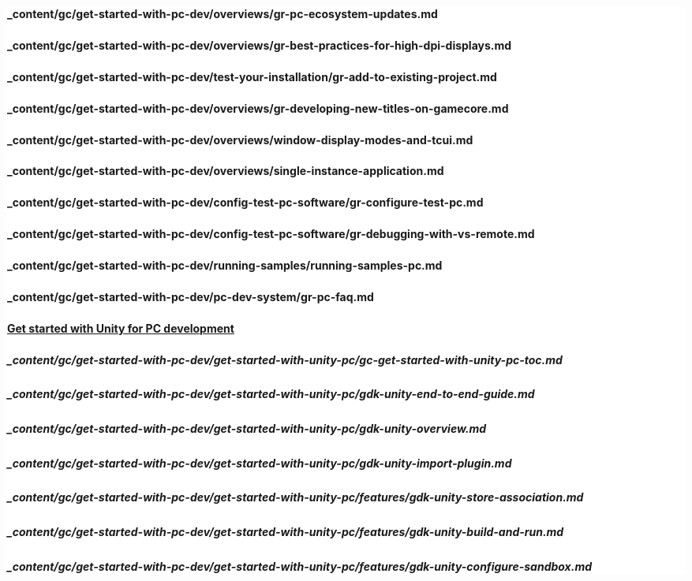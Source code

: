 #### _content/gc/get-started-with-pc-dev/overviews/gr-pc-ecosystem-updates.md

#### _content/gc/get-started-with-pc-dev/overviews/gr-best-practices-for-high-dpi-displays.md

#### _content/gc/get-started-with-pc-dev/test-your-installation/gr-add-to-existing-project.md

#### _content/gc/get-started-with-pc-dev/overviews/gr-developing-new-titles-on-gamecore.md

#### _content/gc/get-started-with-pc-dev/overviews/window-display-modes-and-tcui.md

#### _content/gc/get-started-with-pc-dev/overviews/single-instance-application.md

#### _content/gc/get-started-with-pc-dev/config-test-pc-software/gr-configure-test-pc.md

#### _content/gc/get-started-with-pc-dev/config-test-pc-software/gr-debugging-with-vs-remote.md

#### _content/gc/get-started-with-pc-dev/running-samples/running-samples-pc.md

#### _content/gc/get-started-with-pc-dev/pc-dev-system/gr-pc-faq.md

#### [Get started with Unity for PC development]()

##### _content/gc/get-started-with-pc-dev/get-started-with-unity-pc/gc-get-started-with-unity-pc-toc.md

##### _content/gc/get-started-with-pc-dev/get-started-with-unity-pc/gdk-unity-end-to-end-guide.md

##### _content/gc/get-started-with-pc-dev/get-started-with-unity-pc/gdk-unity-overview.md

##### _content/gc/get-started-with-pc-dev/get-started-with-unity-pc/gdk-unity-import-plugin.md

##### _content/gc/get-started-with-pc-dev/get-started-with-unity-pc/features/gdk-unity-store-association.md

##### _content/gc/get-started-with-pc-dev/get-started-with-unity-pc/features/gdk-unity-build-and-run.md

##### _content/gc/get-started-with-pc-dev/get-started-with-unity-pc/features/gdk-unity-configure-sandbox.md
